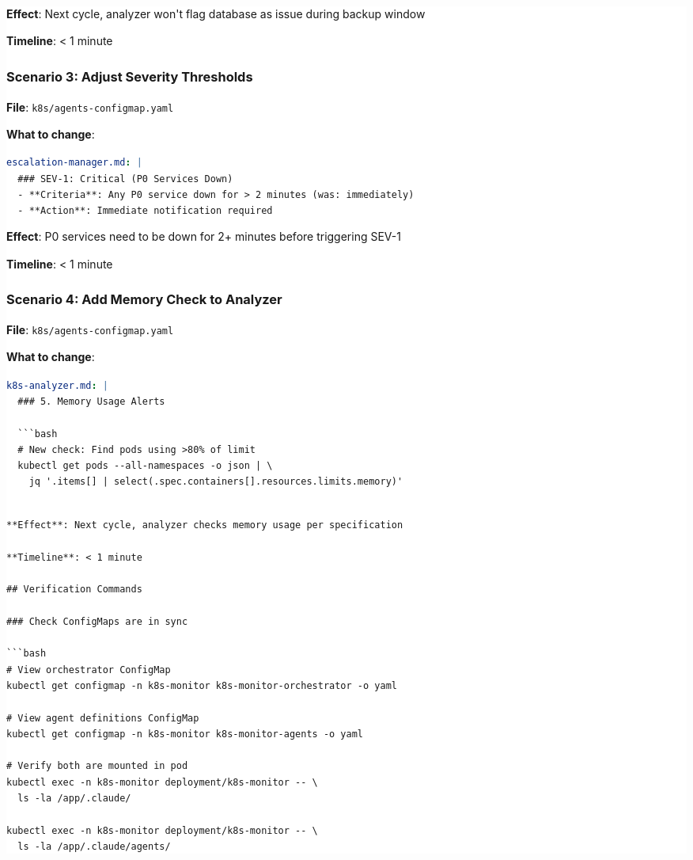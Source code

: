 **Effect**: Next cycle, analyzer won't flag database as issue during backup window

**Timeline**: < 1 minute

### Scenario 3: Adjust Severity Thresholds

**File**: `k8s/agents-configmap.yaml`

**What to change**:
```yaml
escalation-manager.md: |
  ### SEV-1: Critical (P0 Services Down)
  - **Criteria**: Any P0 service down for > 2 minutes (was: immediately)
  - **Action**: Immediate notification required
```

**Effect**: P0 services need to be down for 2+ minutes before triggering SEV-1

**Timeline**: < 1 minute

### Scenario 4: Add Memory Check to Analyzer

**File**: `k8s/agents-configmap.yaml`

**What to change**:
```yaml
k8s-analyzer.md: |
  ### 5. Memory Usage Alerts

  ```bash
  # New check: Find pods using >80% of limit
  kubectl get pods --all-namespaces -o json | \
    jq '.items[] | select(.spec.containers[].resources.limits.memory)'
  ```
```

**Effect**: Next cycle, analyzer checks memory usage per specification

**Timeline**: < 1 minute

## Verification Commands

### Check ConfigMaps are in sync

```bash
# View orchestrator ConfigMap
kubectl get configmap -n k8s-monitor k8s-monitor-orchestrator -o yaml

# View agent definitions ConfigMap
kubectl get configmap -n k8s-monitor k8s-monitor-agents -o yaml

# Verify both are mounted in pod
kubectl exec -n k8s-monitor deployment/k8s-monitor -- \
  ls -la /app/.claude/

kubectl exec -n k8s-monitor deployment/k8s-monitor -- \
  ls -la /app/.claude/agents/
```
